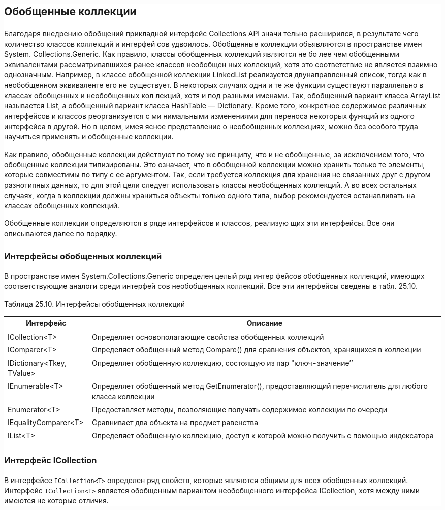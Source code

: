 ## Обобщенные коллекции
Благодаря внедрению обобщений прикладной интерфейс Collections API значи­
тельно расширился, в результате чего количество классов коллекций и интерфей­
сов удвоилось. Обобщенные коллекции объявляются в пространстве имен System.
Collections.Generic. Как правило, классы обобщенных коллекций являются не бо­
лее чем обобщенными эквивалентами рассматривавшихся ранее классов необобщен­
ных коллекций, хотя это соответствие не является взаимно однозначным. Например,
в классе обобщенной коллекции LinkedList реализуется двунаправленный список,
тогда как в необобщенном эквиваленте его не существует. В некоторых случаях одни
и те же функции существуют параллельно в классах обобщенных и необобщенных кол­
лекций, хотя и под разными именами. Так, обобщенный вариант класса ArrayList
называется List, а обобщенный вариант класса HashTable — Dictionary. Кроме
того, конкретное содержимое различных интерфейсов и классов реорганизуется с ми­
нимальными изменениями для переноса некоторых функций из одного интерфейса в
другой. Но в целом, имея ясное представление о необобщенных коллекциях, можно
без особого труда научиться применять и обобщенные коллекции.

Как правило, обобщенные коллекции действуют по тому же принципу, что и не­
обобщенные, за исключением того, что обобщенные коллекции типизированы. Это
означает, что в обобщенной коллекции можно хранить только те элементы, которые
совместимы по типу с ее аргументом. Так, если требуется коллекция для хранения не­
связанных друг с другом разнотипных данных, то для этой цели следует использовать
классы необобщенных коллекций. А во всех остальных случаях, когда в коллекции
должны храниться объекты только одного типа, выбор рекомендуется останавливать
на классах обобщенных коллекций.

Обобщенные коллекции определяются в ряде интерфейсов и классов, реализую­
щих эти интерфейсы. Все они описываются далее по порядку.

### Интерфейсы обобщенных коллекций
В пространстве имен System.Collections.Generic определен целый ряд интер­
фейсов обобщенных коллекций, имеющих соответствующие аналоги среди интерфей­
сов необобщенных коллекций. Все эти интерфейсы сведены в табл. 25.10.

Таблица 25.10. Интерфейсы обобщенных коллекций

| Интерфейс                       | Описание                                                                                               |
|---------------------------------|--------------------------------------------------------------------------------------------------------|
| ICollection&lt;T&gt;            | Определяет основополагающие свойства обобщенных коллекций                                              |
| IComparer&lt;T&gt;              | Определяет обобщенный метод Compare() для сравнения объектов, хранящихся в коллекции                   |
| IDictionary&lt;Tkey, TValue&gt; | Определяет обобщенную коллекцию, состоящую из пар "ключ-значение’’                                     |
| IEnumerable&lt;T&gt;            | Определяет обобщенный метод GetEnumerator(), предоставляющий перечислитель для любого класса коллекции |
| Enumerator&lt;T&gt;             | Предоставляет методы, позволяющие получать содержимое коллекции по очереди                             |
| IEqualityComparer&lt;T&gt;      | Сравнивает два объекта на предмет равенства                                                            |
| IList&lt;T&gt;                  | Определяет обобщенную коллекцию, доступ к которой можно получить с помощью индексатора                 |

### Интерфейс ICollection<T>
В интерфейсе `ICollection<T>` определен ряд свойств, которые являются общими
для всех обобщенных коллекций. Интерфейс `ICollection<T>` является обобщенным
вариантом необобщенного интерфейса ICollection, хотя между ними имеются не­
которые отличия.
